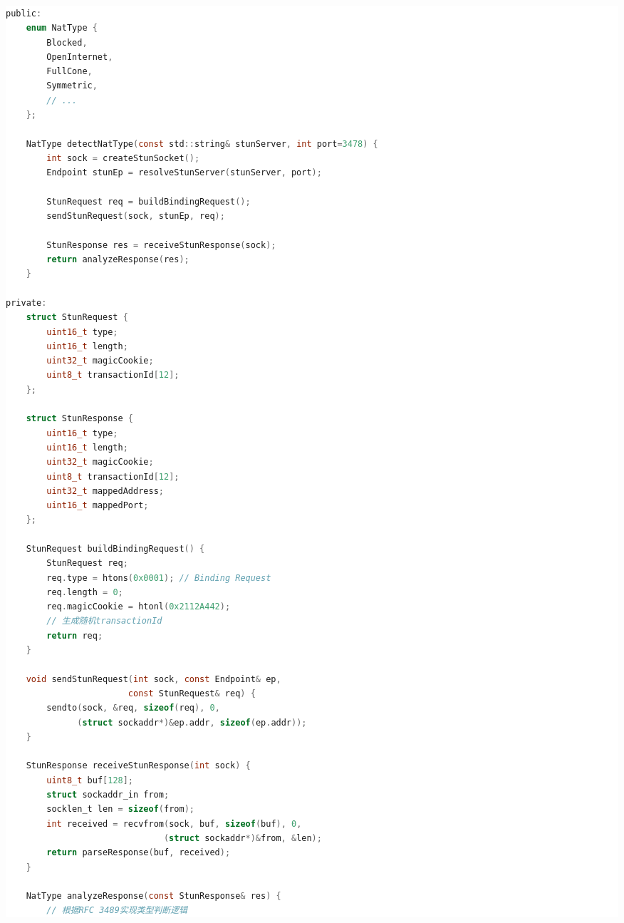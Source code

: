 ```c
public:
    enum NatType {
        Blocked,
        OpenInternet,
        FullCone,
        Symmetric,
        // ...
    };

    NatType detectNatType(const std::string& stunServer, int port=3478) {
        int sock = createStunSocket();
        Endpoint stunEp = resolveStunServer(stunServer, port);
        
        StunRequest req = buildBindingRequest();
        sendStunRequest(sock, stunEp, req);
        
        StunResponse res = receiveStunResponse(sock);
        return analyzeResponse(res);
    }

private:
    struct StunRequest {
        uint16_t type;
        uint16_t length;
        uint32_t magicCookie;
        uint8_t transactionId[12];
    };

    struct StunResponse {
        uint16_t type;
        uint16_t length;
        uint32_t magicCookie;
        uint8_t transactionId[12];
        uint32_t mappedAddress;
        uint16_t mappedPort;
    };

    StunRequest buildBindingRequest() {
        StunRequest req;
        req.type = htons(0x0001); // Binding Request
        req.length = 0;
        req.magicCookie = htonl(0x2112A442);
        // 生成随机transactionId
        return req;
    }

    void sendStunRequest(int sock, const Endpoint& ep, 
                        const StunRequest& req) {
        sendto(sock, &req, sizeof(req), 0,
              (struct sockaddr*)&ep.addr, sizeof(ep.addr));
    }

    StunResponse receiveStunResponse(int sock) {
        uint8_t buf[128];
        struct sockaddr_in from;
        socklen_t len = sizeof(from);
        int received = recvfrom(sock, buf, sizeof(buf), 0,
                               (struct sockaddr*)&from, &len);
        return parseResponse(buf, received);
    }

    NatType analyzeResponse(const StunResponse& res) {
        // 根据RFC 3489实现类型判断逻辑
```